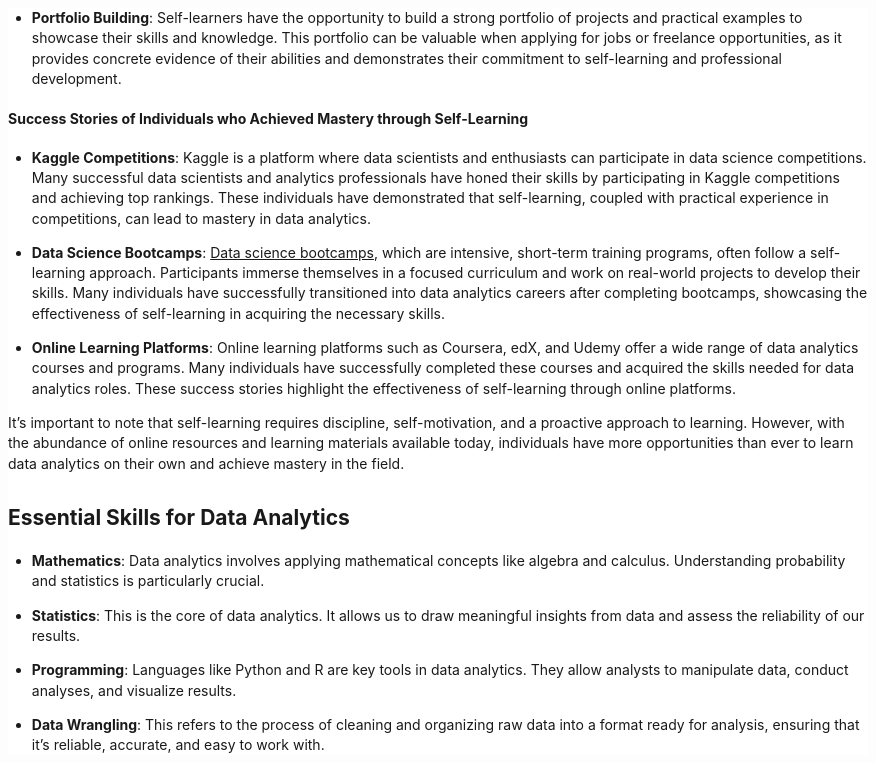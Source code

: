 

* **Portfolio Building**: Self-learners have the opportunity to build a strong portfolio of projects and practical examples to showcase their skills and knowledge. This portfolio can be valuable when applying for jobs or freelance opportunities, as it provides concrete evidence of their abilities and demonstrates their commitment to self-learning and professional development.


#### Success Stories of Individuals who Achieved Mastery through Self-Learning


* **Kaggle Competitions**: Kaggle is a platform where data scientists and enthusiasts can participate in data science competitions. Many successful data scientists and analytics professionals have honed their skills by participating in Kaggle competitions and achieving top rankings. These individuals have demonstrated that self-learning, coupled with practical experience in competitions, can lead to mastery in data analytics.



* **Data Science Bootcamps**: [Data science bootcamps](https://metana.io/blockchain-analytics-and-data-science-bootcamp/), which are intensive, short-term training programs, often follow a self-learning approach. Participants immerse themselves in a focused curriculum and work on real-world projects to develop their skills. Many individuals have successfully transitioned into data analytics careers after completing bootcamps, showcasing the effectiveness of self-learning in acquiring the necessary skills.



* **Online Learning Platforms**: Online learning platforms such as Coursera, edX, and Udemy offer a wide range of data analytics courses and programs. Many individuals have successfully completed these courses and acquired the skills needed for data analytics roles. These success stories highlight the effectiveness of self-learning through online platforms.


It’s important to note that self-learning requires discipline, self-motivation, and a proactive approach to learning. However, with the abundance of online resources and learning materials available today, individuals have more opportunities than ever to learn data analytics on their own and achieve mastery in the field.


Essential Skills for Data Analytics
-----------------------------------


* **Mathematics**: Data analytics involves applying mathematical concepts like algebra and calculus. Understanding probability and statistics is particularly crucial.



* **Statistics**: This is the core of data analytics. It allows us to draw meaningful insights from data and assess the reliability of our results.



* **Programming**: Languages like Python and R are key tools in data analytics. They allow analysts to manipulate data, conduct analyses, and visualize results.



* **Data Wrangling**: This refers to the process of cleaning and organizing raw data into a format ready for analysis, ensuring that it’s reliable, accurate, and easy to work with.
